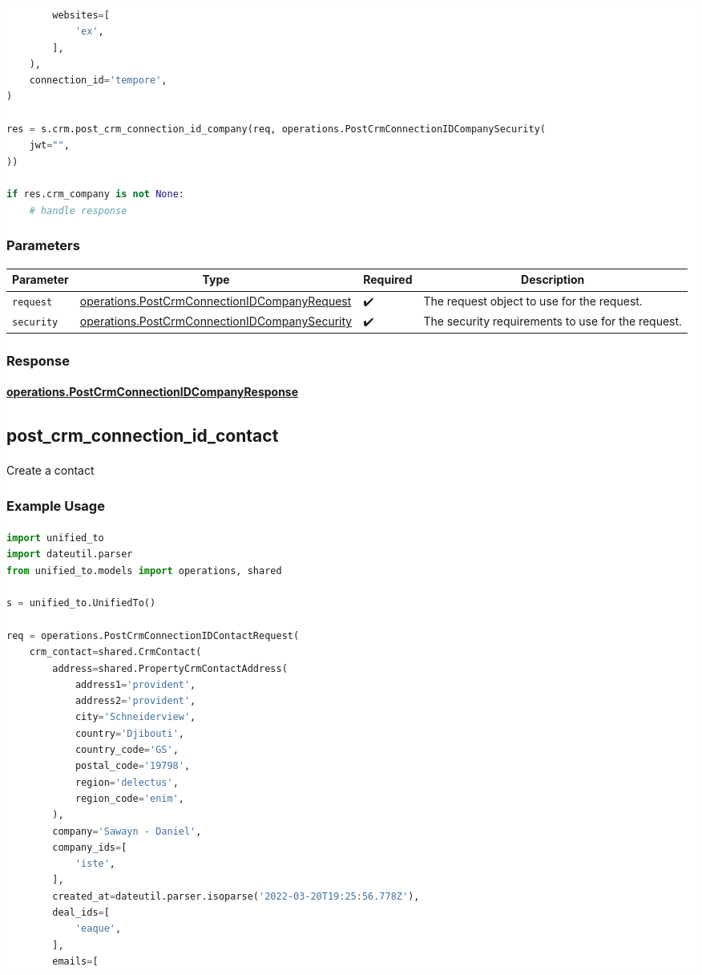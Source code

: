 ```python
        websites=[
            'ex',
        ],
    ),
    connection_id='tempore',
)

res = s.crm.post_crm_connection_id_company(req, operations.PostCrmConnectionIDCompanySecurity(
    jwt="",
))

if res.crm_company is not None:
    # handle response
```

### Parameters

| Parameter                                                                                                      | Type                                                                                                           | Required                                                                                                       | Description                                                                                                    |
| -------------------------------------------------------------------------------------------------------------- | -------------------------------------------------------------------------------------------------------------- | -------------------------------------------------------------------------------------------------------------- | -------------------------------------------------------------------------------------------------------------- |
| `request`                                                                                                      | [operations.PostCrmConnectionIDCompanyRequest](../../models/operations/postcrmconnectionidcompanyrequest.md)   | :heavy_check_mark:                                                                                             | The request object to use for the request.                                                                     |
| `security`                                                                                                     | [operations.PostCrmConnectionIDCompanySecurity](../../models/operations/postcrmconnectionidcompanysecurity.md) | :heavy_check_mark:                                                                                             | The security requirements to use for the request.                                                              |


### Response

**[operations.PostCrmConnectionIDCompanyResponse](../../models/operations/postcrmconnectionidcompanyresponse.md)**


## post_crm_connection_id_contact

Create a contact

### Example Usage

```python
import unified_to
import dateutil.parser
from unified_to.models import operations, shared

s = unified_to.UnifiedTo()

req = operations.PostCrmConnectionIDContactRequest(
    crm_contact=shared.CrmContact(
        address=shared.PropertyCrmContactAddress(
            address1='provident',
            address2='provident',
            city='Schneiderview',
            country='Djibouti',
            country_code='GS',
            postal_code='19798',
            region='delectus',
            region_code='enim',
        ),
        company='Sawayn - Daniel',
        company_ids=[
            'iste',
        ],
        created_at=dateutil.parser.isoparse('2022-03-20T19:25:56.778Z'),
        deal_ids=[
            'eaque',
        ],
        emails=[
```